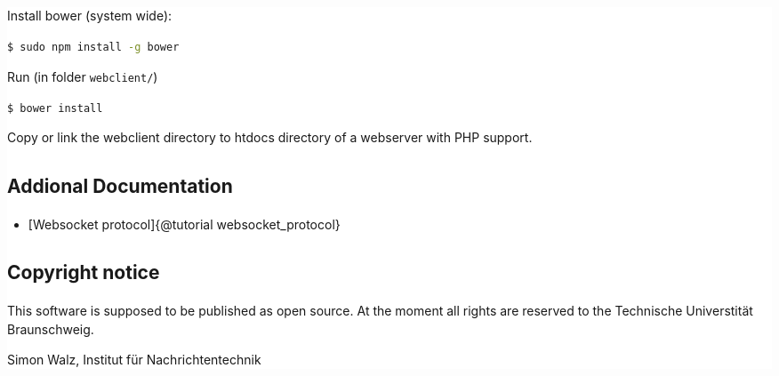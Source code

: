 Install bower (system wide):
```sh
$ sudo npm install -g bower
```
Run (in folder `webclient/`)
```sh
$ bower install
```

Copy or link the webclient directory to htdocs directory of a webserver with PHP support.

## Addional Documentation

* [Websocket protocol]{@tutorial websocket_protocol}

## Copyright notice

This software is supposed to be published as open source.
At the moment all rights are reserved to the Technische Universtität Braunschweig.

Simon Walz, Institut für Nachrichtentechnik

